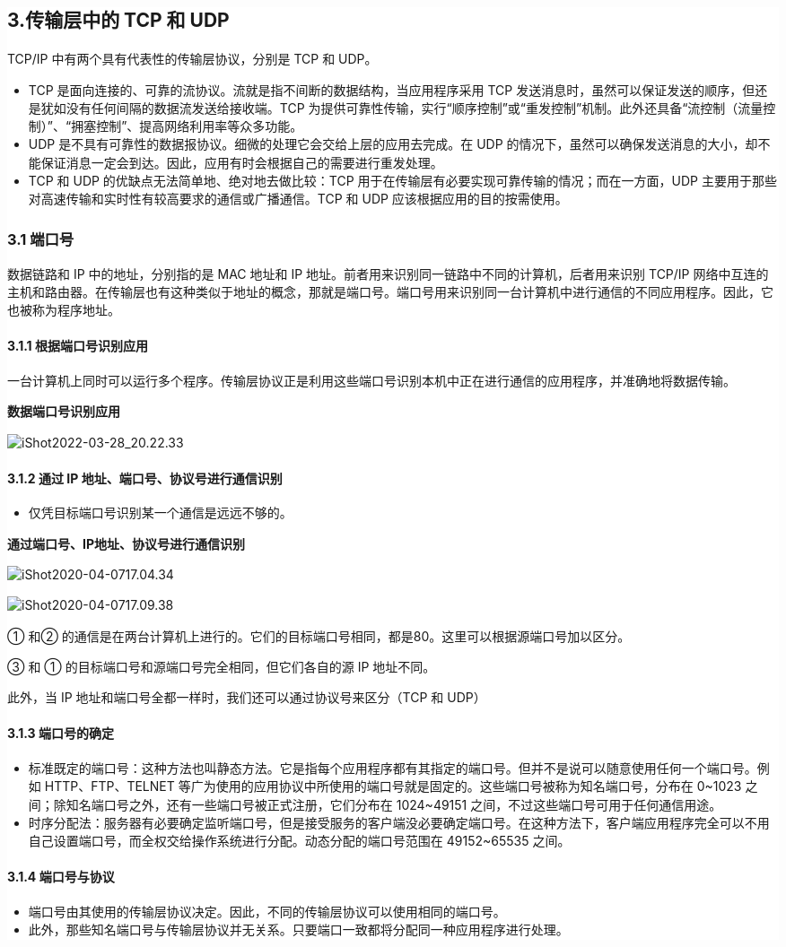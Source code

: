 ## 3.传输层中的 TCP 和 UDP

TCP/IP 中有两个具有代表性的传输层协议，分别是 TCP 和 UDP。

- TCP 是面向连接的、可靠的流协议。流就是指不间断的数据结构，当应用程序采用 TCP 发送消息时，虽然可以保证发送的顺序，但还是犹如没有任何间隔的数据流发送给接收端。TCP 为提供可靠性传输，实行“顺序控制”或“重发控制”机制。此外还具备“流控制（流量控制）”、“拥塞控制”、提高网络利用率等众多功能。
- UDP 是不具有可靠性的数据报协议。细微的处理它会交给上层的应用去完成。在 UDP 的情况下，虽然可以确保发送消息的大小，却不能保证消息一定会到达。因此，应用有时会根据自己的需要进行重发处理。
- TCP 和 UDP 的优缺点无法简单地、绝对地去做比较：TCP 用于在传输层有必要实现可靠传输的情况；而在一方面，UDP 主要用于那些对高速传输和实时性有较高要求的通信或广播通信。TCP 和 UDP 应该根据应用的目的按需使用。

### 3.1 端口号

数据链路和 IP 中的地址，分别指的是 MAC 地址和 IP 地址。前者用来识别同一链路中不同的计算机，后者用来识别 TCP/IP  网络中互连的主机和路由器。在传输层也有这种类似于地址的概念，那就是端口号。端口号用来识别同一台计算机中进行通信的不同应用程序。因此，它也被称为程序地址。

#### 3.1.1 根据端口号识别应用

一台计算机上同时可以运行多个程序。传输层协议正是利用这些端口号识别本机中正在进行通信的应用程序，并准确地将数据传输。



**数据端口号识别应用**

![iShot2022-03-28_20.22.33](https://github.com/pptfz/picgo-images/blob/master/img/iShot2022-03-28_20.22.33.png)



#### 3.1.2 通过 IP 地址、端口号、协议号进行通信识别

- 仅凭目标端口号识别某一个通信是远远不够的。

**通过端口号、IP地址、协议号进行通信识别**

![iShot2020-04-0717.04.34](https://github.com/pptfz/picgo-images/blob/master/img/iShot2020-04-0717.04.34.png)



![iShot2020-04-0717.09.38](https://github.com/pptfz/picgo-images/blob/master/img/iShot2020-04-0717.09.38.png)



① 和② 的通信是在两台计算机上进行的。它们的目标端口号相同，都是80。这里可以根据源端口号加以区分。

③ 和 ① 的目标端口号和源端口号完全相同，但它们各自的源 IP 地址不同。

此外，当 IP 地址和端口号全都一样时，我们还可以通过协议号来区分（TCP 和 UDP）

#### 3.1.3 端口号的确定

- 标准既定的端口号：这种方法也叫静态方法。它是指每个应用程序都有其指定的端口号。但并不是说可以随意使用任何一个端口号。例如 HTTP、FTP、TELNET 等广为使用的应用协议中所使用的端口号就是固定的。这些端口号被称为知名端口号，分布在 0~1023 之间；除知名端口号之外，还有一些端口号被正式注册，它们分布在 1024~49151 之间，不过这些端口号可用于任何通信用途。
- 时序分配法：服务器有必要确定监听端口号，但是接受服务的客户端没必要确定端口号。在这种方法下，客户端应用程序完全可以不用自己设置端口号，而全权交给操作系统进行分配。动态分配的端口号范围在 49152~65535 之间。

#### 3.1.4 端口号与协议

- 端口号由其使用的传输层协议决定。因此，不同的传输层协议可以使用相同的端口号。
- 此外，那些知名端口号与传输层协议并无关系。只要端口一致都将分配同一种应用程序进行处理。
